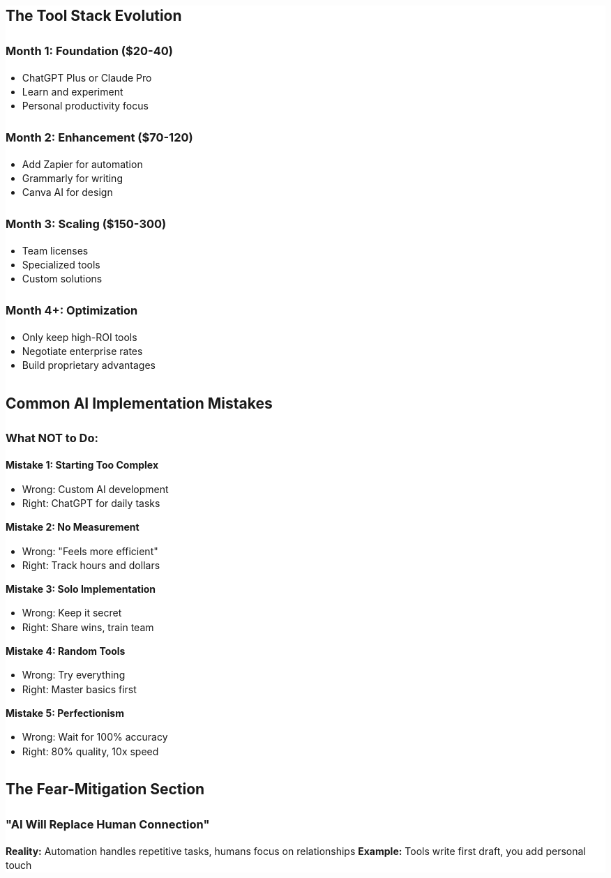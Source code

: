 ## The Tool Stack Evolution

### Month 1: Foundation ($20-40)
- ChatGPT Plus or Claude Pro
- Learn and experiment
- Personal productivity focus

### Month 2: Enhancement ($70-120)
- Add Zapier for automation
- Grammarly for writing
- Canva AI for design

### Month 3: Scaling ($150-300)
- Team licenses
- Specialized tools
- Custom solutions

### Month 4+: Optimization
- Only keep high-ROI tools
- Negotiate enterprise rates
- Build proprietary advantages

## Common AI Implementation Mistakes

### What NOT to Do:

**Mistake 1: Starting Too Complex**
- Wrong: Custom AI development
- Right: ChatGPT for daily tasks

**Mistake 2: No Measurement**
- Wrong: "Feels more efficient"
- Right: Track hours and dollars

**Mistake 3: Solo Implementation**
- Wrong: Keep it secret
- Right: Share wins, train team

**Mistake 4: Random Tools**
- Wrong: Try everything
- Right: Master basics first

**Mistake 5: Perfectionism**
- Wrong: Wait for 100% accuracy
- Right: 80% quality, 10x speed

## The Fear-Mitigation Section

### "AI Will Replace Human Connection"
**Reality:** Automation handles repetitive tasks, humans focus on relationships
**Example:** Tools write first draft, you add personal touch
